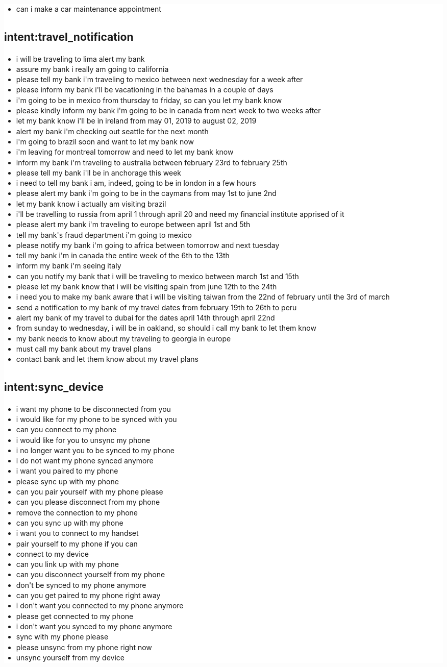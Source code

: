 - can i make a car maintenance appointment

## intent:travel_notification
- i will be traveling to lima alert my bank
- assure my bank i really am going to california
- please tell my bank i'm traveling to mexico between next wednesday for a week after
- please inform my bank i'll be vacationing in the bahamas in a couple of days
- i'm going to be in mexico from thursday to friday, so can you let my bank know
- please kindly inform my bank i'm going to be in canada from next week to two weeks after
- let my bank know i'll be in ireland from may 01, 2019 to august 02, 2019
- alert my bank i'm checking out seattle for the next month
- i'm going to brazil soon and want to let my bank now
- i'm leaving for montreal tomorrow and need to let my bank know
- inform my bank i'm traveling to australia between february 23rd to february 25th
- please tell my bank i'll be in anchorage this week
- i need to tell my bank i am, indeed, going to be in london in a few hours
- please alert my bank i'm going to be in the caymans from may 1st to june 2nd
- let my bank know i actually am visiting brazil
- i'll be travelling to russia from april 1 through april 20 and need my financial institute apprised of it
- please alert my bank i'm traveling to europe between april 1st and 5th
- tell my bank's fraud department i'm going to mexico
- please notify my bank i'm going to africa between tomorrow and next tuesday
- tell my bank i'm in canada the entire week of the 6th to the 13th
- inform my bank i'm seeing italy
- can you notify my bank that i will be traveling to mexico between march 1st and 15th
- please let my bank know that i will be visiting spain from june 12th to the 24th
- i need you to make my bank aware that i will be visiting taiwan from the 22nd of february until the 3rd of march
- send a notification to my bank of my travel dates from february 19th to 26th to peru
- alert my bank of my travel to dubai for the dates april 14th through april 22nd
- from sunday to wednesday, i will be in oakland, so should i call my bank to let them know
- my bank needs to know about my traveling to georgia in europe
- must call my bank about my travel plans
- contact bank and let them know about my travel plans

## intent:sync_device
- i want my phone to be disconnected from you
- i would like for my phone to be synced with you
- can you connect to my phone
- i would like for you to unsync my phone
- i no longer want you to be synced to my phone
- i do not want my phone synced anymore
- i want you paired to my phone
- please sync up with my phone
- can you pair yourself with my phone please
- can you please disconnect from my phone
- remove the connection to my phone
- can you sync up with my phone
- i want you to connect to my handset
- pair yourself to my phone if you can
- connect to my device
- can you link up with my phone
- can you disconnect yourself from my phone
- don't be synced to my phone anymore
- can you get paired to my phone right away
- i don't want you connected to my phone anymore
- please get connected to my phone
- i don't want you synced to my phone anymore
- sync with my phone please
- please unsync from my phone right now
- unsync yourself from my device